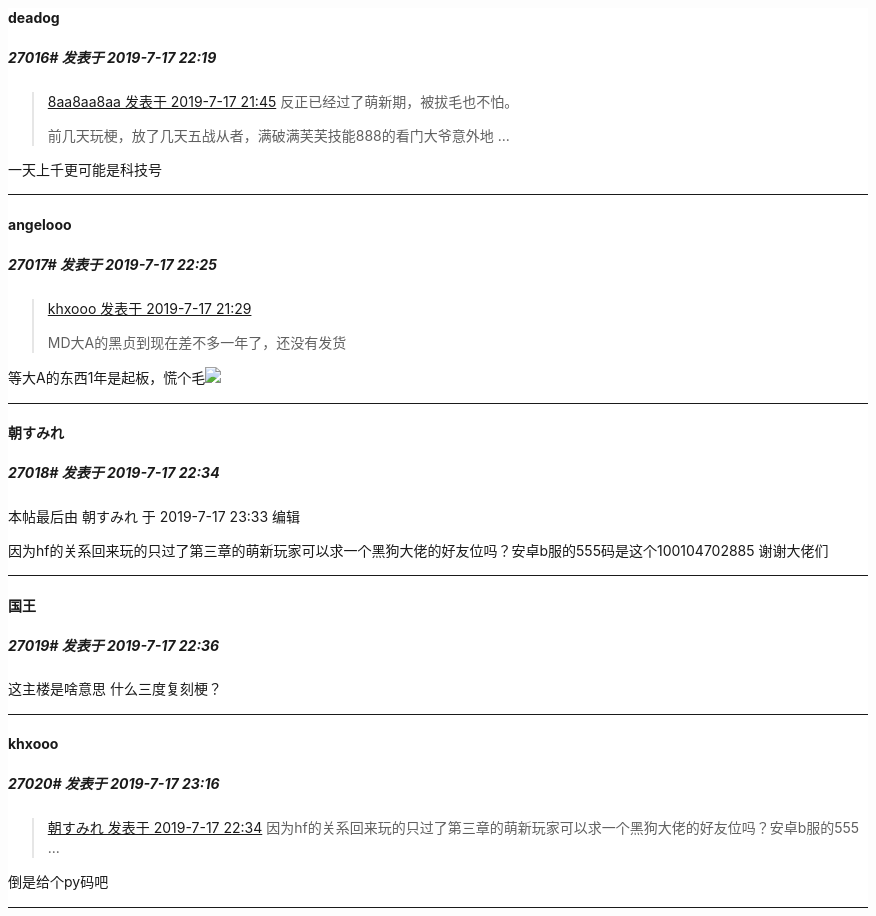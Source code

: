 ####  deadog  
##### 27016#       发表于 2019-7-17 22:19


<blockquote><a href="httphttps://bbs.saraba1st.com/2b/forum.php?mod=redirect&amp;goto=findpost&amp;pid=44556709&amp;ptid=1712412" target="_blank">8aa8aa8aa 发表于 2019-7-17 21:45</a>
反正已经过了萌新期，被拔毛也不怕。

前几天玩梗，放了几天五战从者，满破满芙芙技能888的看门大爷意外地 ...</blockquote>
一天上千更可能是科技号


-----

####  angelooo  
##### 27017#       发表于 2019-7-17 22:25


<blockquote><a href="httphttps://bbs.saraba1st.com/2b/forum.php?mod=redirect&amp;goto=findpost&amp;pid=44556469&amp;ptid=1712412" target="_blank">khxooo 发表于 2019-7-17 21:29</a>

MD大A的黑贞到现在差不多一年了，还没有发货</blockquote>
等大A的东西1年是起板，慌个毛<img src="https://static.saraba1st.com/image/smiley/face2017/049.png" referrerpolicy="no-referrer">


-----

####  朝すみれ  
##### 27018#       发表于 2019-7-17 22:34


 本帖最后由 朝すみれ 于 2019-7-17 23:33 编辑 

因为hf的关系回来玩的只过了第三章的萌新玩家可以求一个黑狗大佬的好友位吗？安卓b服的555码是这个100104702885 谢谢大佬们


-----

####  国王  
##### 27019#       发表于 2019-7-17 22:36


这主楼是啥意思 什么三度复刻梗？


-----

####  khxooo  
##### 27020#       发表于 2019-7-17 23:16


<blockquote><a href="httphttps://bbs.saraba1st.com/2b/forum.php?mod=redirect&amp;goto=findpost&amp;pid=44557357&amp;ptid=1712412" target="_blank">朝すみれ 发表于 2019-7-17 22:34</a>
因为hf的关系回来玩的只过了第三章的萌新玩家可以求一个黑狗大佬的好友位吗？安卓b服的555 ...</blockquote>
倒是给个py码吧


-----
